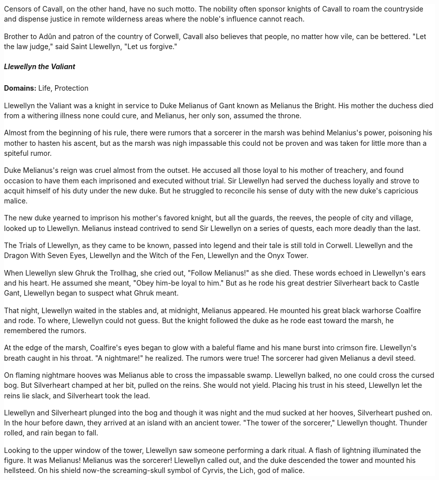 Censors of Cavall, on the other hand, have no such motto. The nobility often sponsor knights of Cavall to roam the countryside and dispense justice in remote wilderness areas where the noble's influence cannot reach.

Brother to Adûn and patron of the country of Corwell, Cavall also believes that people, no matter how vile, can be bettered. "Let the law judge," said Saint Llewellyn, "Let us forgive."

##### Llewellyn the Valiant

**Domains:** Life, Protection

Llewellyn the Valiant was a knight in service to Duke Melianus of Gant known as Melianus the Bright. His mother the duchess died from a withering illness none could cure, and Melianus, her only son, assumed the throne.

Almost from the beginning of his rule, there were rumors that a sorcerer in the marsh was behind Melanius's power, poisoning his mother to hasten his ascent, but as the marsh was nigh impassable this could not be proven and was taken for little more than a spiteful rumor.

Duke Melianus's reign was cruel almost from the outset. He accused all those loyal to his mother of treachery, and found occasion to have them each imprisoned and executed without trial. Sir Llewellyn had served the duchess loyally and strove to acquit himself of his duty under the new duke. But he struggled to reconcile his sense of duty with the new duke's capricious malice.

The new duke yearned to imprison his mother's favored knight, but all the guards, the reeves, the people of city and village, looked up to Llewellyn. Melianus instead contrived to send Sir Llewellyn on a series of quests, each more deadly than the last.

The Trials of Llewellyn, as they came to be known, passed into legend and their tale is still told in Corwell. Llewellyn and the Dragon With Seven Eyes, Llewellyn and the Witch of the Fen, Llewellyn and the Onyx Tower.

When Llewellyn slew Ghruk the Trollhag, she cried out, "Follow Melianus!" as she died. These words echoed in Llewellyn's ears and his heart. He assumed she meant, "Obey him-be loyal to him." But as he rode his great destrier Silverheart back to Castle Gant, Llewellyn began to suspect what Ghruk meant.

That night, Llewellyn waited in the stables and, at midnight, Melianus appeared. He mounted his great black warhorse Coalfire and rode. To where, Llewellyn could not guess. But the knight followed the duke as he rode east toward the marsh, he remembered the rumors.

At the edge of the marsh, Coalfire's eyes began to glow with a baleful flame and his mane burst into crimson fire. Llewellyn's breath caught in his throat. "A nightmare!" he realized. The rumors were true! The sorcerer had given Melianus a devil steed.

On flaming nightmare hooves was Melianus able to cross the impassable swamp. Llewellyn balked, no one could cross the cursed bog. But Silverheart champed at her bit, pulled on the reins. She would not yield. Placing his trust in his steed, Llewellyn let the reins lie slack, and Silverheart took the lead.

Llewellyn and Silverheart plunged into the bog and though it was night and the mud sucked at her hooves, Silverheart pushed on. In the hour before dawn, they arrived at an island with an ancient tower. "The tower of the sorcerer," Llewellyn thought. Thunder rolled, and rain began to fall.

Looking to the upper window of the tower, Llewellyn saw someone performing a dark ritual. A flash of lightning illuminated the figure. It was Melianus! Melianus was the sorcerer! Llewellyn called out, and the duke descended the tower and mounted his hellsteed. On his shield now-the screaming-skull symbol of Cyrvis, the Lich, god of malice.
